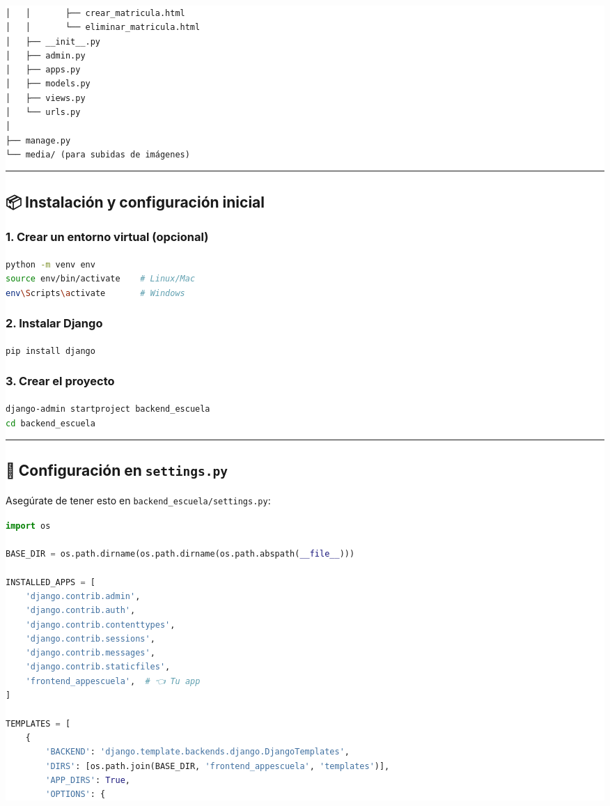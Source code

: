 ```
│   │       ├── crear_matricula.html
│   │       └── eliminar_matricula.html
│   ├── __init__.py
│   ├── admin.py
│   ├── apps.py
│   ├── models.py
│   ├── views.py
│   └── urls.py
│
├── manage.py
└── media/ (para subidas de imágenes)
```

---

## 📦 Instalación y configuración inicial

### 1. Crear un entorno virtual (opcional)

```bash
python -m venv env
source env/bin/activate    # Linux/Mac
env\Scripts\activate       # Windows
```

### 2. Instalar Django

```bash
pip install django
```

### 3. Crear el proyecto

```bash
django-admin startproject backend_escuela
cd backend_escuela
```

---

## 📁 Configuración en `settings.py`

Asegúrate de tener esto en `backend_escuela/settings.py`:

```python
import os

BASE_DIR = os.path.dirname(os.path.dirname(os.path.abspath(__file__)))

INSTALLED_APPS = [
    'django.contrib.admin',
    'django.contrib.auth',
    'django.contrib.contenttypes',
    'django.contrib.sessions',
    'django.contrib.messages',
    'django.contrib.staticfiles',
    'frontend_appescuela',  # 👈 Tu app
]

TEMPLATES = [
    {
        'BACKEND': 'django.template.backends.django.DjangoTemplates',
        'DIRS': [os.path.join(BASE_DIR, 'frontend_appescuela', 'templates')],
        'APP_DIRS': True,
        'OPTIONS': {
```
